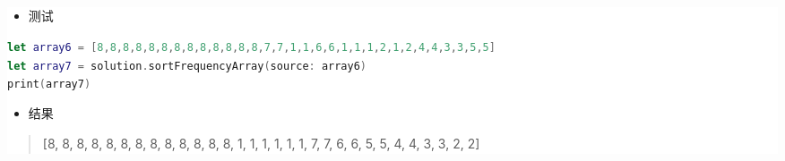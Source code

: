 + 测试

```swift
let array6 = [8,8,8,8,8,8,8,8,8,8,8,8,8,7,7,1,1,6,6,1,1,1,2,1,2,4,4,3,3,5,5]
let array7 = solution.sortFrequencyArray(source: array6)
print(array7)
```

+ 结果

> [8, 8, 8, 8, 8, 8, 8, 8, 8, 8, 8, 8, 8, 1, 1, 1, 1, 1, 1, 7, 7, 6, 6, 5, 5, 4, 4, 3, 3, 2, 2]

